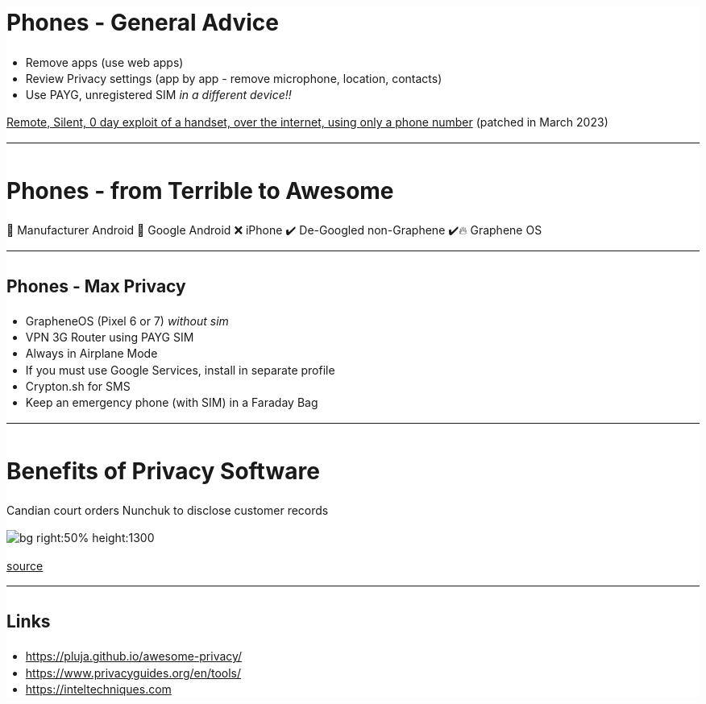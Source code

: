 # Phones - General Advice

- Remove apps (use web apps)
- Review Privacy settings (app by app - remove microphone, location, contacts)
- Use PAYG, unregistered SIM _in a different device!!_

[Remote, Silent, 0 day exploit of a handset, over the internet, using only a phone number](https://nitter.it/wtogami/status/1636576611599282177) (patched in March 2023)

---

# Phones - from Terrible to Awesome

💩 Manufacturer Android
💩 Google Android
❌ iPhone
✔️  De-Googled non-Graphene
✔️🔥 Graphene OS

---

## Phones - Max Privacy

 - GrapheneOS (Pixel 6 or 7) _without sim_
 - VPN 3G Router using PAYG SIM
 - Always in Airplane Mode
 - If you must use Google Services, install in separate profile
 - Crypton.sh for SMS
 - Keep an emergency phone (with SIM) in a Faraday Bag



---

# Benefits of Privacy Software

Candian court orders Nunchuk to disclose customer records

![bg right:50% height:1300](https://pbs.twimg.com/media/FL7mzEpVEAEhesX?format=jpg&name=large)

[source](https://nitter.net/nunchuk_io/status/1494885897577271299)

---

## Links

- https://pluja.github.io/awesome-privacy/
- https://www.privacyguides.org/en/tools/
- https://inteltechniques.com
